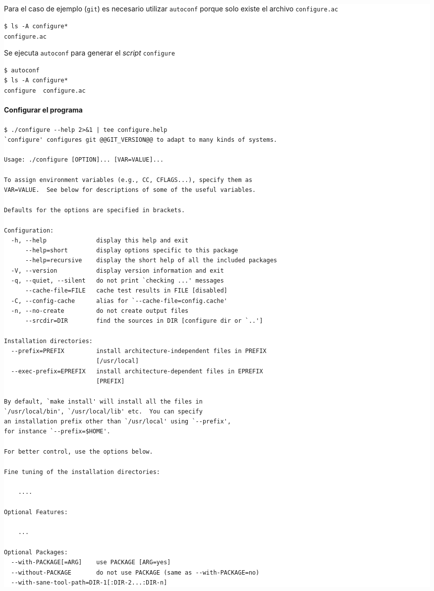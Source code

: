 Para el caso de ejemplo (`git`) es necesario utilizar `autoconf` porque solo existe el archivo `configure.ac`

```
$ ls -A configure*
configure.ac
```

Se ejecuta `autoconf` para generar el _script_ `configure`
 
```
$ autoconf
$ ls -A configure*
configure  configure.ac

```

#### Configurar el programa

```
$ ./configure --help 2>&1 | tee configure.help
`configure' configures git @@GIT_VERSION@@ to adapt to many kinds of systems.

Usage: ./configure [OPTION]... [VAR=VALUE]...

To assign environment variables (e.g., CC, CFLAGS...), specify them as
VAR=VALUE.  See below for descriptions of some of the useful variables.

Defaults for the options are specified in brackets.

Configuration:
  -h, --help              display this help and exit
      --help=short        display options specific to this package
      --help=recursive    display the short help of all the included packages
  -V, --version           display version information and exit
  -q, --quiet, --silent   do not print `checking ...' messages
      --cache-file=FILE   cache test results in FILE [disabled]
  -C, --config-cache      alias for `--cache-file=config.cache'
  -n, --no-create         do not create output files
      --srcdir=DIR        find the sources in DIR [configure dir or `..']

Installation directories:
  --prefix=PREFIX         install architecture-independent files in PREFIX
                          [/usr/local]
  --exec-prefix=EPREFIX   install architecture-dependent files in EPREFIX
                          [PREFIX]

By default, `make install' will install all the files in
`/usr/local/bin', `/usr/local/lib' etc.  You can specify
an installation prefix other than `/usr/local' using `--prefix',
for instance `--prefix=$HOME'.

For better control, use the options below.

Fine tuning of the installation directories:

	....

Optional Features:

	...

Optional Packages:
  --with-PACKAGE[=ARG]    use PACKAGE [ARG=yes]
  --without-PACKAGE       do not use PACKAGE (same as --with-PACKAGE=no)
  --with-sane-tool-path=DIR-1[:DIR-2...:DIR-n]
```

[repo-tareas]: https://gitlab.com/SistemasOperativos-Ciencias-UNAM/2020-1/tareas-so.git